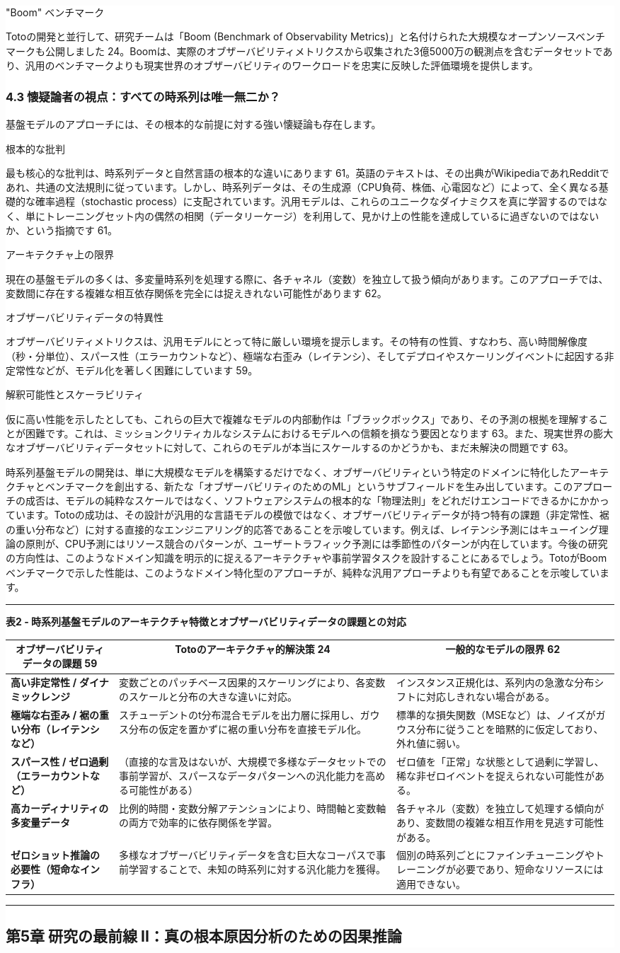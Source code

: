 
"Boom" ベンチマーク

Totoの開発と並行して、研究チームは「Boom (Benchmark of Observability Metrics)」と名付けられた大規模なオープンソースベンチマークも公開しました 24。Boomは、実際のオブザーバビリティメトリクスから収集された3億5000万の観測点を含むデータセットであり、汎用のベンチマークよりも現実世界のオブザーバビリティのワークロードを忠実に反映した評価環境を提供します。

### 4.3 懐疑論者の視点：すべての時系列は唯一無二か？

基盤モデルのアプローチには、その根本的な前提に対する強い懐疑論も存在します。

根本的な批判

最も核心的な批判は、時系列データと自然言語の根本的な違いにあります 61。英語のテキストは、その出典がWikipediaであれRedditであれ、共通の文法規則に従っています。しかし、時系列データは、その生成源（CPU負荷、株価、心電図など）によって、全く異なる基礎的な確率過程（stochastic process）に支配されています。汎用モデルは、これらのユニークなダイナミクスを真に学習するのではなく、単にトレーニングセット内の偶然の相関（データリーケージ）を利用して、見かけ上の性能を達成しているに過ぎないのではないか、という指摘です 61。

アーキテクチャ上の限界

現在の基盤モデルの多くは、多変量時系列を処理する際に、各チャネル（変数）を独立して扱う傾向があります。このアプローチでは、変数間に存在する複雑な相互依存関係を完全には捉えきれない可能性があります 62。

オブザーバビリティデータの特異性

オブザーバビリティメトリクスは、汎用モデルにとって特に厳しい環境を提示します。その特有の性質、すなわち、高い時間解像度（秒・分単位）、スパース性（エラーカウントなど）、極端な右歪み（レイテンシ）、そしてデプロイやスケーリングイベントに起因する非定常性などが、モデル化を著しく困難にしています 59。

解釈可能性とスケーラビリティ

仮に高い性能を示したとしても、これらの巨大で複雑なモデルの内部動作は「ブラックボックス」であり、その予測の根拠を理解することが困難です。これは、ミッションクリティカルなシステムにおけるモデルへの信頼を損なう要因となります 63。また、現実世界の膨大なオブザーバビリティデータセットに対して、これらのモデルが本当にスケールするのかどうかも、まだ未解決の問題です 63。

時系列基盤モデルの開発は、単に大規模なモデルを構築するだけでなく、オブザーバビリティという特定のドメインに特化したアーキテクチャとベンチマークを創出する、新たな「オブザーバビリティのためのML」というサブフィールドを生み出しています。このアプローチの成否は、モデルの純粋なスケールではなく、ソフトウェアシステムの根本的な「物理法則」をどれだけエンコードできるかにかかっています。Totoの成功は、その設計が汎用的な言語モデルの模倣ではなく、オブザーバビリティデータが持つ特有の課題（非定常性、裾の重い分布など）に対する直接的なエンジニアリング的応答であることを示唆しています。例えば、レイテンシ予測にはキューイング理論の原則が、CPU予測にはリソース競合のパターンが、ユーザートラフィック予測には季節性のパターンが内在しています。今後の研究の方向性は、このようなドメイン知識を明示的に捉えるアーキテクチャや事前学習タスクを設計することにあるでしょう。TotoがBoomベンチマークで示した性能は、このようなドメイン特化型のアプローチが、純粋な汎用アプローチよりも有望であることを示唆しています。

---

**表2 - 時系列基盤モデルのアーキテクチャ特徴とオブザーバビリティデータの課題との対応**

|オブザーバビリティデータの課題 59|Totoのアーキテクチャ的解決策 24|一般的なモデルの限界 62|
|---|---|---|
|**高い非定常性 / ダイナミックレンジ**|変数ごとのパッチベース因果的スケーリングにより、各変数のスケールと分布の大きな違いに対応。|インスタンス正規化は、系列内の急激な分布シフトに対応しきれない場合がある。|
|**極端な右歪み / 裾の重い分布（レイテンシなど）**|スチューデントのt分布混合モデルを出力層に採用し、ガウス分布の仮定を置かずに裾の重い分布を直接モデル化。|標準的な損失関数（MSEなど）は、ノイズがガウス分布に従うことを暗黙的に仮定しており、外れ値に弱い。|
|**スパース性 / ゼロ過剰（エラーカウントなど）**|（直接的な言及はないが、大規模で多様なデータセットでの事前学習が、スパースなデータパターンへの汎化能力を高める可能性がある）|ゼロ値を「正常」な状態として過剰に学習し、稀な非ゼロイベントを捉えられない可能性がある。|
|**高カーディナリティの多変量データ**|比例的時間・変数分解アテンションにより、時間軸と変数軸の両方で効率的に依存関係を学習。|各チャネル（変数）を独立して処理する傾向があり、変数間の複雑な相互作用を見逃す可能性がある。|
|**ゼロショット推論の必要性（短命なインフラ）**|多様なオブザーバビリティデータを含む巨大なコーパスで事前学習することで、未知の時系列に対する汎化能力を獲得。|個別の時系列ごとにファインチューニングやトレーニングが必要であり、短命なリソースには適用できない。|

---

## 第5章 研究の最前線 II：真の根本原因分析のための因果推論
